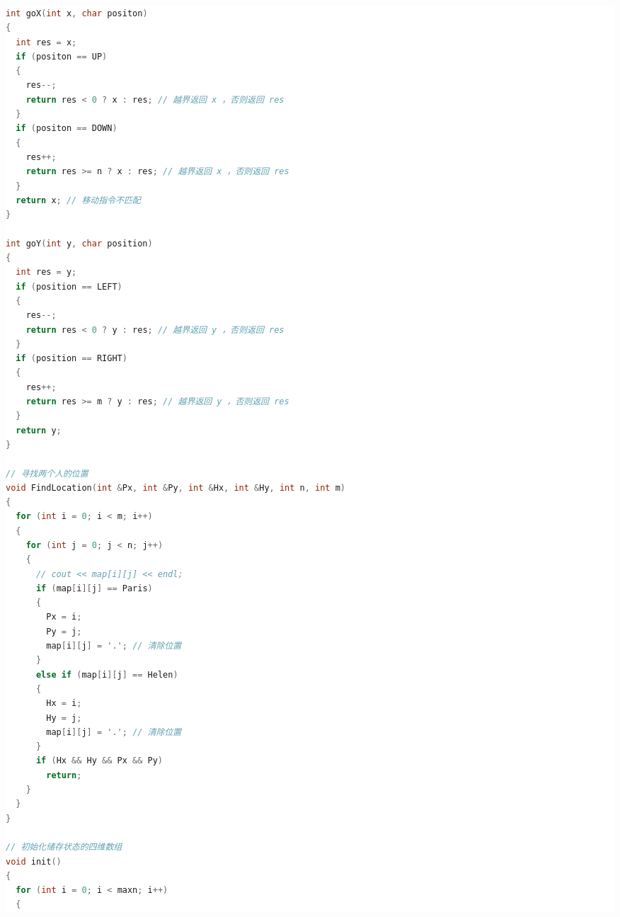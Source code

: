 ```cpp
int goX(int x, char positon)
{
  int res = x;
  if (positon == UP)
  {
    res--;
    return res < 0 ? x : res; // 越界返回 x ，否则返回 res
  }
  if (positon == DOWN)
  {
    res++;
    return res >= n ? x : res; // 越界返回 x ，否则返回 res
  }
  return x; // 移动指令不匹配
}

int goY(int y, char position)
{
  int res = y;
  if (position == LEFT)
  {
    res--;
    return res < 0 ? y : res; // 越界返回 y ，否则返回 res
  }
  if (position == RIGHT)
  {
    res++;
    return res >= m ? y : res; // 越界返回 y ，否则返回 res
  }
  return y;
}

// 寻找两个人的位置
void FindLocation(int &Px, int &Py, int &Hx, int &Hy, int n, int m)
{
  for (int i = 0; i < m; i++)
  {
    for (int j = 0; j < n; j++)
    {
      // cout << map[i][j] << endl;
      if (map[i][j] == Paris)
      {
        Px = i;
        Py = j;
        map[i][j] = '.'; // 清除位置
      }
      else if (map[i][j] == Helen)
      {
        Hx = i;
        Hy = j;
        map[i][j] = '.'; // 清除位置
      }
      if (Hx && Hy && Px && Py)
        return;
    }
  }
}

// 初始化储存状态的四维数组
void init()
{
  for (int i = 0; i < maxn; i++)
  {
```